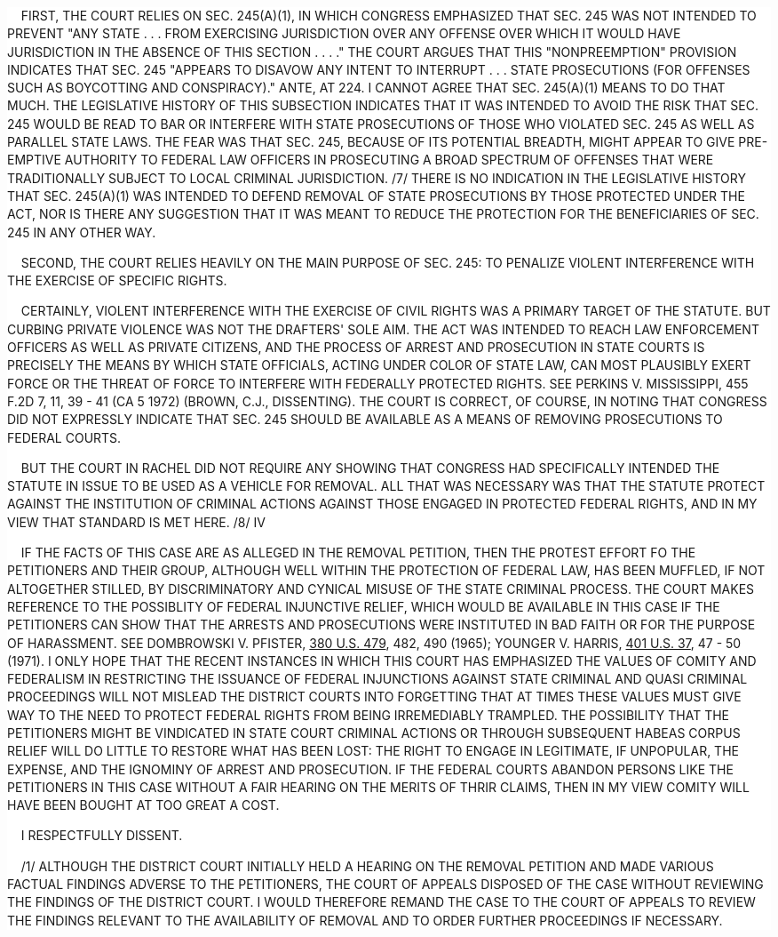     FIRST, THE COURT RELIES ON SEC. 245(A)(1), IN WHICH CONGRESS EMPHASIZED THAT SEC. 245 WAS NOT INTENDED TO PREVENT "ANY STATE . . . FROM EXERCISING JURISDICTION OVER ANY OFFENSE OVER WHICH IT WOULD HAVE JURISDICTION IN THE ABSENCE OF THIS SECTION . . . ."  THE COURT ARGUES THAT THIS "NONPREEMPTION" PROVISION INDICATES THAT SEC. 245 "APPEARS TO DISAVOW ANY INTENT TO INTERRUPT . . . STATE PROSECUTIONS (FOR OFFENSES SUCH AS BOYCOTTING AND CONSPIRACY)."  ANTE, AT 224.  I CANNOT AGREE THAT SEC. 245(A)(1) MEANS TO DO THAT MUCH.  THE LEGISLATIVE HISTORY OF THIS SUBSECTION INDICATES THAT IT WAS INTENDED TO AVOID THE RISK THAT SEC. 245 WOULD BE READ TO BAR OR INTERFERE WITH STATE PROSECUTIONS OF THOSE WHO VIOLATED SEC. 245 AS WELL AS PARALLEL STATE LAWS.  THE FEAR WAS THAT SEC. 245, BECAUSE OF ITS POTENTIAL BREADTH, MIGHT APPEAR TO GIVE PRE-EMPTIVE AUTHORITY TO FEDERAL LAW OFFICERS IN PROSECUTING A BROAD SPECTRUM OF OFFENSES THAT WERE TRADITIONALLY SUBJECT TO LOCAL CRIMINAL JURISDICTION.  /7/ THERE IS NO INDICATION IN THE LEGISLATIVE HISTORY THAT SEC. 245(A)(1) WAS INTENDED TO DEFEND REMOVAL OF STATE PROSECUTIONS BY THOSE PROTECTED UNDER THE ACT, NOR IS THERE ANY SUGGESTION THAT IT WAS MEANT TO REDUCE THE PROTECTION FOR THE BENEFICIARIES OF SEC. 245 IN ANY OTHER WAY.

    SECOND, THE COURT RELIES HEAVILY ON THE MAIN PURPOSE OF SEC. 245: TO PENALIZE VIOLENT INTERFERENCE WITH THE EXERCISE OF SPECIFIC RIGHTS.

    CERTAINLY, VIOLENT INTERFERENCE WITH THE EXERCISE OF CIVIL RIGHTS WAS A PRIMARY TARGET OF THE STATUTE.  BUT CURBING PRIVATE VIOLENCE WAS NOT THE DRAFTERS' SOLE AIM.  THE ACT WAS INTENDED TO REACH LAW ENFORCEMENT OFFICERS AS WELL AS PRIVATE CITIZENS, AND THE PROCESS OF ARREST AND PROSECUTION IN STATE COURTS IS PRECISELY THE MEANS BY WHICH STATE OFFICIALS, ACTING UNDER COLOR OF STATE LAW, CAN MOST PLAUSIBLY EXERT FORCE OR THE THREAT OF FORCE TO INTERFERE WITH FEDERALLY PROTECTED RIGHTS.  SEE PERKINS V. MISSISSIPPI, 455 F.2D 7, 11, 39 - 41 (CA 5 1972) (BROWN, C.J., DISSENTING).     THE COURT IS CORRECT, OF COURSE, IN NOTING THAT CONGRESS DID NOT EXPRESSLY INDICATE THAT SEC. 245 SHOULD BE AVAILABLE AS A MEANS OF REMOVING PROSECUTIONS TO FEDERAL COURTS.

    BUT THE COURT IN RACHEL DID NOT REQUIRE ANY SHOWING THAT CONGRESS HAD SPECIFICALLY INTENDED THE STATUTE IN ISSUE TO BE USED AS A VEHICLE FOR REMOVAL.  ALL THAT WAS NECESSARY WAS THAT THE STATUTE PROTECT AGAINST THE INSTITUTION OF CRIMINAL ACTIONS AGAINST THOSE ENGAGED IN PROTECTED FEDERAL RIGHTS, AND IN MY VIEW THAT STANDARD IS MET HERE.  /8/ IV

    IF THE FACTS OF THIS CASE ARE AS ALLEGED IN THE REMOVAL PETITION, THEN THE PROTEST EFFORT FO THE PETITIONERS AND THEIR GROUP, ALTHOUGH WELL WITHIN THE PROTECTION OF FEDERAL LAW, HAS BEEN MUFFLED, IF NOT ALTOGETHER STILLED, BY DISCRIMINATORY AND CYNICAL MISUSE OF THE STATE CRIMINAL PROCESS.  THE COURT MAKES REFERENCE TO THE POSSIBLITY OF FEDERAL INJUNCTIVE RELIEF, WHICH WOULD BE AVAILABLE IN THIS CASE IF THE PETITIONERS CAN SHOW THAT THE ARRESTS AND PROSECUTIONS WERE INSTITUTED IN BAD FAITH OR FOR THE PURPOSE OF HARASSMENT.  SEE DOMBROWSKI V. PFISTER, [380 U.S. 479][/us/courts/scotus/usReporter/380/479], 482, 490 (1965); YOUNGER V. HARRIS, [401 U.S. 37][/us/courts/scotus/usReporter/401/37], 47 - 50 (1971).  I ONLY HOPE THAT THE RECENT INSTANCES IN WHICH THIS COURT HAS EMPHASIZED THE VALUES OF COMITY AND FEDERALISM IN RESTRICTING THE ISSUANCE OF FEDERAL INJUNCTIONS AGAINST STATE CRIMINAL AND QUASI CRIMINAL PROCEEDINGS WILL NOT MISLEAD THE DISTRICT COURTS INTO FORGETTING THAT AT TIMES THESE VALUES MUST GIVE WAY TO THE NEED TO PROTECT FEDERAL RIGHTS FROM BEING IRREMEDIABLY TRAMPLED.  THE POSSIBILITY THAT THE PETITIONERS MIGHT BE VINDICATED IN STATE COURT CRIMINAL ACTIONS OR THROUGH SUBSEQUENT HABEAS CORPUS RELIEF WILL DO LITTLE TO RESTORE WHAT HAS BEEN LOST:  THE RIGHT TO ENGAGE IN LEGITIMATE, IF UNPOPULAR, THE EXPENSE, AND THE IGNOMINY OF ARREST AND PROSECUTION.  IF THE FEDERAL COURTS ABANDON PERSONS LIKE THE PETITIONERS IN THIS CASE WITHOUT A FAIR HEARING ON THE MERITS OF THRIR CLAIMS, THEN IN MY VIEW COMITY WILL HAVE BEEN BOUGHT AT TOO GREAT A COST.

    I RESPECTFULLY DISSENT.

    /1/ ALTHOUGH THE DISTRICT COURT INITIALLY HELD A HEARING ON THE REMOVAL PETITION AND MADE VARIOUS FACTUAL FINDINGS ADVERSE TO THE PETITIONERS, THE COURT OF APPEALS DISPOSED OF THE CASE WITHOUT REVIEWING THE FINDINGS OF THE DISTRICT COURT.  I WOULD THEREFORE REMAND THE CASE TO THE COURT OF APPEALS TO REVIEW THE FINDINGS RELEVANT TO THE AVAILABILITY OF REMOVAL AND TO ORDER FURTHER PROCEEDINGS IF NECESSARY.


[/us/courts/scotus/usReporter/421/231]: https://publicdocs.github.io/go/links?ns=uslm-x&ref=%2Fus%2Fcourts%2Fscotus%2FusReporter%2F421%2F231
[/us/usc/t28/s1443]: https://publicdocs.github.io/go/links?ns=uslm&ref=%2Fus%2Fusc%2Ft28%2Fs1443
[/us/usc/t18/s245]: https://publicdocs.github.io/go/links?ns=uslm&ref=%2Fus%2Fusc%2Ft18%2Fs245
[/us/courts/scotus/usReporter/384/780]: https://publicdocs.github.io/go/links?ns=uslm-x&ref=%2Fus%2Fcourts%2Fscotus%2FusReporter%2F384%2F780
[/us/courts/scotus/usReporter/384/808]: https://publicdocs.github.io/go/links?ns=uslm-x&ref=%2Fus%2Fcourts%2Fscotus%2FusReporter%2F384%2F808
[/us/usc/t18/s245]: https://publicdocs.github.io/go/links?ns=uslm&ref=%2Fus%2Fusc%2Ft18%2Fs245
[/us/usc/t28/s1443]: https://publicdocs.github.io/go/links?ns=uslm&ref=%2Fus%2Fusc%2Ft28%2Fs1443
[/us/usc/t28/s1443]: https://publicdocs.github.io/go/links?ns=uslm&ref=%2Fus%2Fusc%2Ft28%2Fs1443
[/us/usc/t18/s245]: https://publicdocs.github.io/go/links?ns=uslm&ref=%2Fus%2Fusc%2Ft18%2Fs245
[/us/usc/t28/s1446]: https://publicdocs.github.io/go/links?ns=uslm&ref=%2Fus%2Fusc%2Ft28%2Fs1446
[/us/usc/t28/s1443]: https://publicdocs.github.io/go/links?ns=uslm&ref=%2Fus%2Fusc%2Ft28%2Fs1443
[/us/usc/t18/s245]: https://publicdocs.github.io/go/links?ns=uslm&ref=%2Fus%2Fusc%2Ft18%2Fs245
[/us/courts/scotus/usReporter/384/780]: https://publicdocs.github.io/go/links?ns=uslm-x&ref=%2Fus%2Fcourts%2Fscotus%2FusReporter%2F384%2F780
[/us/courts/scotus/usReporter/384/808]: https://publicdocs.github.io/go/links?ns=uslm-x&ref=%2Fus%2Fcourts%2Fscotus%2FusReporter%2F384%2F808
[/us/courts/scotus/usReporter/419/893]: https://publicdocs.github.io/go/links?ns=uslm-x&ref=%2Fus%2Fcourts%2Fscotus%2FusReporter%2F419%2F893
[/us/usc/t28/s1443]: https://publicdocs.github.io/go/links?ns=uslm&ref=%2Fus%2Fusc%2Ft28%2Fs1443
[/us/usc/t42/s2000]: https://publicdocs.github.io/go/links?ns=uslm&ref=%2Fus%2Fusc%2Ft42%2Fs2000
[/us/usc/t42/s1971]: https://publicdocs.github.io/go/links?ns=uslm&ref=%2Fus%2Fusc%2Ft42%2Fs1971
[/us/usc/t28/s1443]: https://publicdocs.github.io/go/links?ns=uslm&ref=%2Fus%2Fusc%2Ft28%2Fs1443
[/us/courts/scotus/usReporter/384/808]: https://publicdocs.github.io/go/links?ns=uslm-x&ref=%2Fus%2Fcourts%2Fscotus%2FusReporter%2F384%2F808
[/us/courts/scotus/usReporter/379/306]: https://publicdocs.github.io/go/links?ns=uslm-x&ref=%2Fus%2Fcourts%2Fscotus%2FusReporter%2F379%2F306
[/us/usc/t42/s1971]: https://publicdocs.github.io/go/links?ns=uslm&ref=%2Fus%2Fusc%2Ft42%2Fs1971
[/us/usc/t42/s1981]: https://publicdocs.github.io/go/links?ns=uslm&ref=%2Fus%2Fusc%2Ft42%2Fs1981
[/us/usc/t18/s245]: https://publicdocs.github.io/go/links?ns=uslm&ref=%2Fus%2Fusc%2Ft18%2Fs245
[/us/courts/scotus/usReporter/398/939]: https://publicdocs.github.io/go/links?ns=uslm-x&ref=%2Fus%2Fcourts%2Fscotus%2FusReporter%2F398%2F939
[/us/courts/scotus/usReporter/404/985]: https://publicdocs.github.io/go/links?ns=uslm-x&ref=%2Fus%2Fcourts%2Fscotus%2FusReporter%2F404%2F985
[/us/usc/t42/s1983]: https://publicdocs.github.io/go/links?ns=uslm&ref=%2Fus%2Fusc%2Ft42%2Fs1983
[/us/courts/scotus/usReporter/384/808]: https://publicdocs.github.io/go/links?ns=uslm-x&ref=%2Fus%2Fcourts%2Fscotus%2FusReporter%2F384%2F808
[/us/usc/t28/s1443]: https://publicdocs.github.io/go/links?ns=uslm&ref=%2Fus%2Fusc%2Ft28%2Fs1443
[/us/courts/scotus/usReporter/380/977]: https://publicdocs.github.io/go/links?ns=uslm-x&ref=%2Fus%2Fcourts%2Fscotus%2FusReporter%2F380%2F977
[/us/courts/scotus/usReporter/384/780]: https://publicdocs.github.io/go/links?ns=uslm-x&ref=%2Fus%2Fcourts%2Fscotus%2FusReporter%2F384%2F780
[/us/usc/t18/s245]: https://publicdocs.github.io/go/links?ns=uslm&ref=%2Fus%2Fusc%2Ft18%2Fs245
[/us/courts/scotus/usReporter/396/856]: https://publicdocs.github.io/go/links?ns=uslm-x&ref=%2Fus%2Fcourts%2Fscotus%2FusReporter%2F396%2F856
[/us/usc/t42/s2000]: https://publicdocs.github.io/go/links?ns=uslm&ref=%2Fus%2Fusc%2Ft42%2Fs2000
[/us/usc/t42/s200]: https://publicdocs.github.io/go/links?ns=uslm&ref=%2Fus%2Fusc%2Ft42%2Fs200
[/us/courts/scotus/usReporter/379/306]: https://publicdocs.github.io/go/links?ns=uslm-x&ref=%2Fus%2Fcourts%2Fscotus%2FusReporter%2F379%2F306
[/us/usc/t18/s245]: https://publicdocs.github.io/go/links?ns=uslm&ref=%2Fus%2Fusc%2Ft18%2Fs245
[/us/usc/t42/s2000]: https://publicdocs.github.io/go/links?ns=uslm&ref=%2Fus%2Fusc%2Ft42%2Fs2000
[/us/courts/scotus/usReporter/380/479]: https://publicdocs.github.io/go/links?ns=uslm-x&ref=%2Fus%2Fcourts%2Fscotus%2FusReporter%2F380%2F479
[/us/courts/scotus/usReporter/401/37]: https://publicdocs.github.io/go/links?ns=uslm-x&ref=%2Fus%2Fcourts%2Fscotus%2FusReporter%2F401%2F37
[/us/courts/scotus/usReporter/384/780]: https://publicdocs.github.io/go/links?ns=uslm-x&ref=%2Fus%2Fcourts%2Fscotus%2FusReporter%2F384%2F780
[/us/usc/t42/s1973]: https://publicdocs.github.io/go/links?ns=uslm&ref=%2Fus%2Fusc%2Ft42%2Fs1973